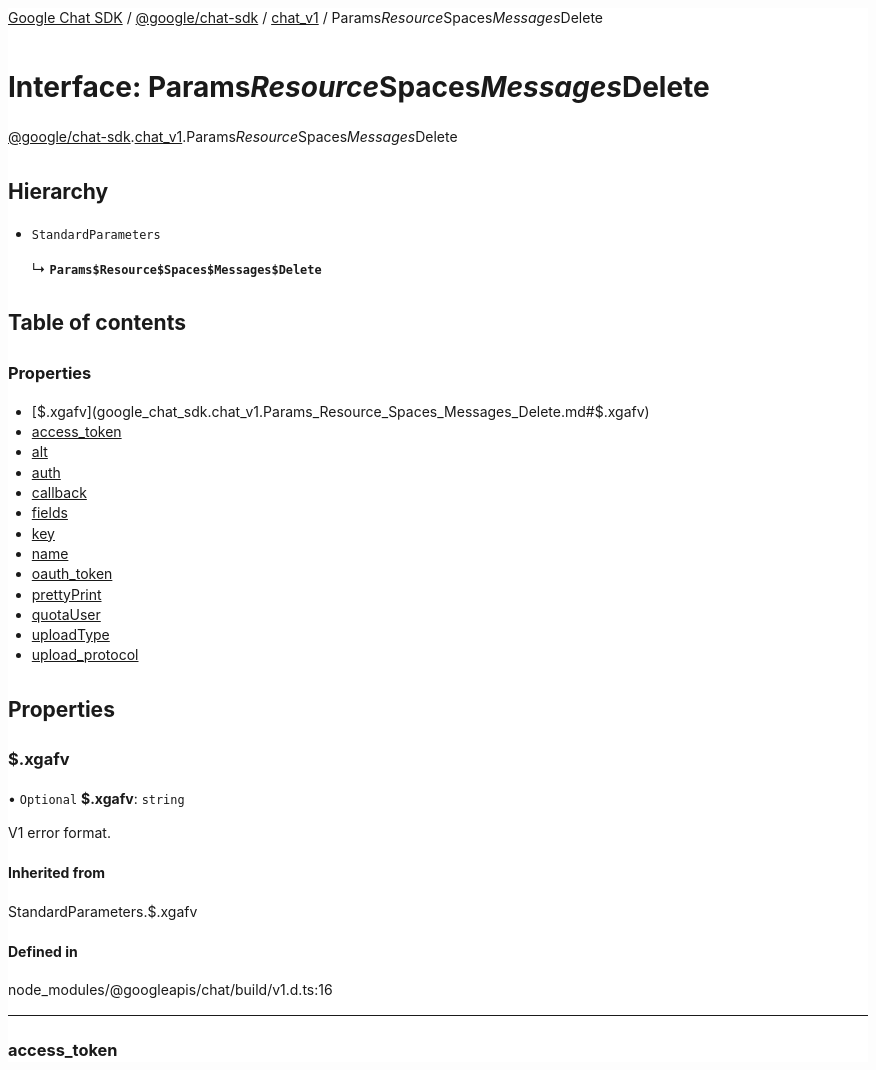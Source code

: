 [Google Chat SDK](../README.md) / [@google/chat-sdk](../modules/google_chat_sdk.md) / [chat\_v1](../modules/google_chat_sdk.chat_v1.md) / Params$Resource$Spaces$Messages$Delete

# Interface: Params$Resource$Spaces$Messages$Delete

[@google/chat-sdk](../modules/google_chat_sdk.md).[chat_v1](../modules/google_chat_sdk.chat_v1.md).Params$Resource$Spaces$Messages$Delete

## Hierarchy

- `StandardParameters`

  ↳ **`Params$Resource$Spaces$Messages$Delete`**

## Table of contents

### Properties

- [$.xgafv](google_chat_sdk.chat_v1.Params_Resource_Spaces_Messages_Delete.md#$.xgafv)
- [access\_token](google_chat_sdk.chat_v1.Params_Resource_Spaces_Messages_Delete.md#access_token)
- [alt](google_chat_sdk.chat_v1.Params_Resource_Spaces_Messages_Delete.md#alt)
- [auth](google_chat_sdk.chat_v1.Params_Resource_Spaces_Messages_Delete.md#auth)
- [callback](google_chat_sdk.chat_v1.Params_Resource_Spaces_Messages_Delete.md#callback)
- [fields](google_chat_sdk.chat_v1.Params_Resource_Spaces_Messages_Delete.md#fields)
- [key](google_chat_sdk.chat_v1.Params_Resource_Spaces_Messages_Delete.md#key)
- [name](google_chat_sdk.chat_v1.Params_Resource_Spaces_Messages_Delete.md#name)
- [oauth\_token](google_chat_sdk.chat_v1.Params_Resource_Spaces_Messages_Delete.md#oauth_token)
- [prettyPrint](google_chat_sdk.chat_v1.Params_Resource_Spaces_Messages_Delete.md#prettyprint)
- [quotaUser](google_chat_sdk.chat_v1.Params_Resource_Spaces_Messages_Delete.md#quotauser)
- [uploadType](google_chat_sdk.chat_v1.Params_Resource_Spaces_Messages_Delete.md#uploadtype)
- [upload\_protocol](google_chat_sdk.chat_v1.Params_Resource_Spaces_Messages_Delete.md#upload_protocol)

## Properties

### $.xgafv

• `Optional` **$.xgafv**: `string`

V1 error format.

#### Inherited from

StandardParameters.$.xgafv

#### Defined in

node_modules/@googleapis/chat/build/v1.d.ts:16

___

### access\_token
